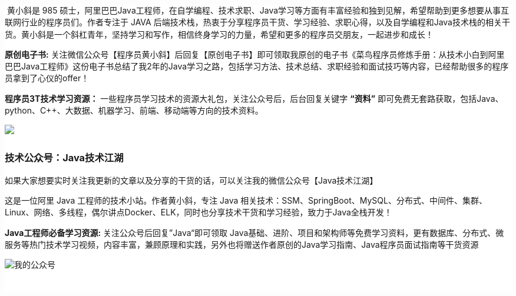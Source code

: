 ​
黄小斜是 985 硕士，阿里巴巴Java工程师，在自学编程、技术求职、Java学习等方面有丰富经验和独到见解，希望帮助到更多想要从事互联网行业的程序员们。
​
作者专注于 JAVA 后端技术栈，热衷于分享程序员干货、学习经验、求职心得，以及自学编程和Java技术栈的相关干货。
​
黄小斜是一个斜杠青年，坚持学习和写作，相信终身学习的力量，希望和更多的程序员交朋友，一起进步和成长！

**原创电子书:**
关注微信公众号【程序员黄小斜】后回复【原创电子书】即可领取我原创的电子书《菜鸟程序员修炼手册：从技术小白到阿里巴巴Java工程师》这份电子书总结了我2年的Java学习之路，包括学习方法、技术总结、求职经验和面试技巧等内容，已经帮助很多的程序员拿到了心仪的offer！

**程序员3T技术学习资源：** 一些程序员学习技术的资源大礼包，关注公众号后，后台回复关键字 **“资料”** 即可免费无套路获取，包括Java、python、C++、大数据、机器学习、前端、移动端等方向的技术资料。


![](https://img-blog.csdnimg.cn/20190829222750556.jpg)


### 技术公众号：Java技术江湖

如果大家想要实时关注我更新的文章以及分享的干货的话，可以关注我的微信公众号【Java技术江湖】

这是一位阿里 Java 工程师的技术小站。作者黄小斜，专注 Java 相关技术：SSM、SpringBoot、MySQL、分布式、中间件、集群、Linux、网络、多线程，偶尔讲点Docker、ELK，同时也分享技术干货和学习经验，致力于Java全栈开发！


**Java工程师必备学习资源:** 
关注公众号后回复”Java“即可领取 Java基础、进阶、项目和架构师等免费学习资料，更有数据库、分布式、微服务等热门技术学习视频，内容丰富，兼顾原理和实践，另外也将赠送作者原创的Java学习指南、Java程序员面试指南等干货资源


![我的公众号](https://img-blog.csdnimg.cn/20190805090108984.jpg)

​                     
